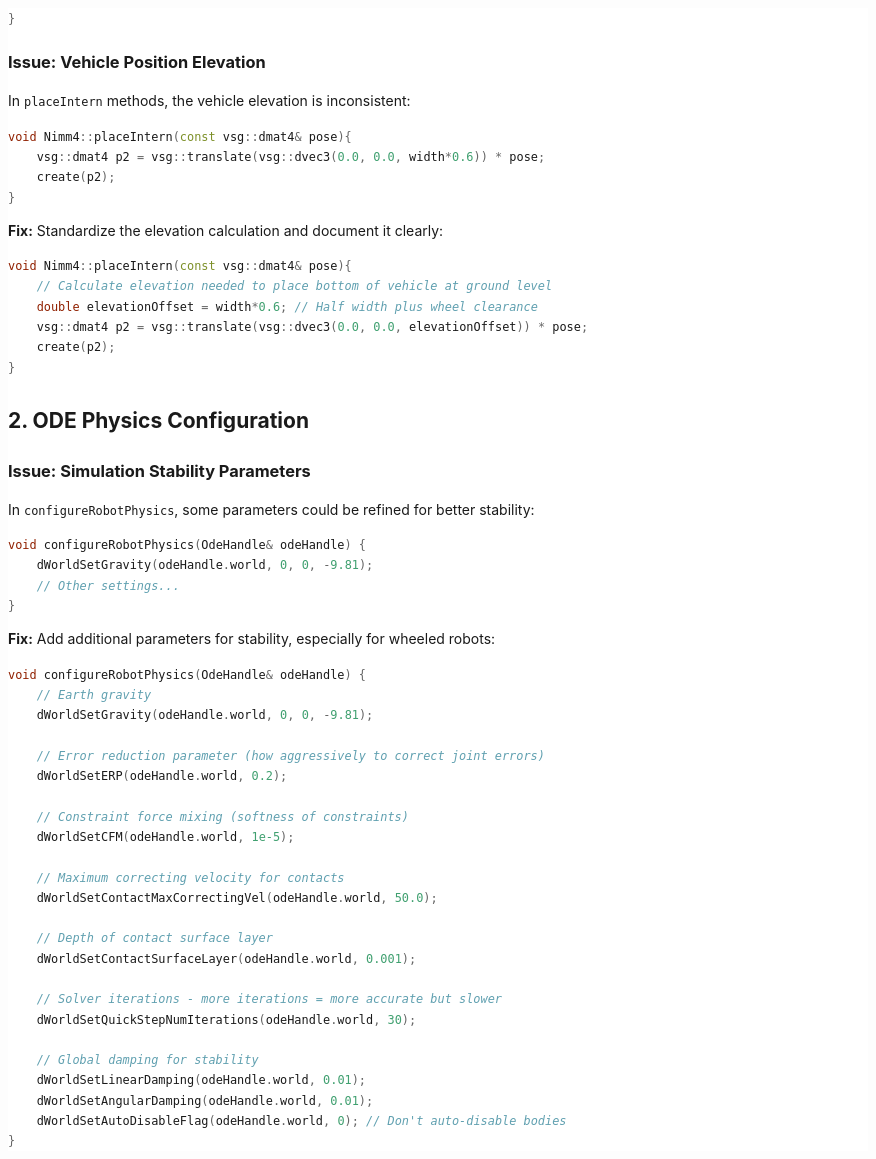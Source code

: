 ```cpp
}
```

### Issue: Vehicle Position Elevation

In `placeIntern` methods, the vehicle elevation is inconsistent:

```cpp
void Nimm4::placeIntern(const vsg::dmat4& pose){
    vsg::dmat4 p2 = vsg::translate(vsg::dvec3(0.0, 0.0, width*0.6)) * pose;
    create(p2);
}
```

**Fix:** Standardize the elevation calculation and document it clearly:

```cpp
void Nimm4::placeIntern(const vsg::dmat4& pose){
    // Calculate elevation needed to place bottom of vehicle at ground level
    double elevationOffset = width*0.6; // Half width plus wheel clearance
    vsg::dmat4 p2 = vsg::translate(vsg::dvec3(0.0, 0.0, elevationOffset)) * pose;
    create(p2);
}
```

## 2. ODE Physics Configuration

### Issue: Simulation Stability Parameters

In `configureRobotPhysics`, some parameters could be refined for better stability:

```cpp
void configureRobotPhysics(OdeHandle& odeHandle) {
    dWorldSetGravity(odeHandle.world, 0, 0, -9.81);
    // Other settings...
}
```

**Fix:** Add additional parameters for stability, especially for wheeled robots:

```cpp
void configureRobotPhysics(OdeHandle& odeHandle) {
    // Earth gravity
    dWorldSetGravity(odeHandle.world, 0, 0, -9.81);
    
    // Error reduction parameter (how aggressively to correct joint errors)
    dWorldSetERP(odeHandle.world, 0.2);
    
    // Constraint force mixing (softness of constraints)
    dWorldSetCFM(odeHandle.world, 1e-5);
    
    // Maximum correcting velocity for contacts
    dWorldSetContactMaxCorrectingVel(odeHandle.world, 50.0);
    
    // Depth of contact surface layer
    dWorldSetContactSurfaceLayer(odeHandle.world, 0.001);
    
    // Solver iterations - more iterations = more accurate but slower
    dWorldSetQuickStepNumIterations(odeHandle.world, 30);
    
    // Global damping for stability
    dWorldSetLinearDamping(odeHandle.world, 0.01);
    dWorldSetAngularDamping(odeHandle.world, 0.01);
    dWorldSetAutoDisableFlag(odeHandle.world, 0); // Don't auto-disable bodies
}
```
